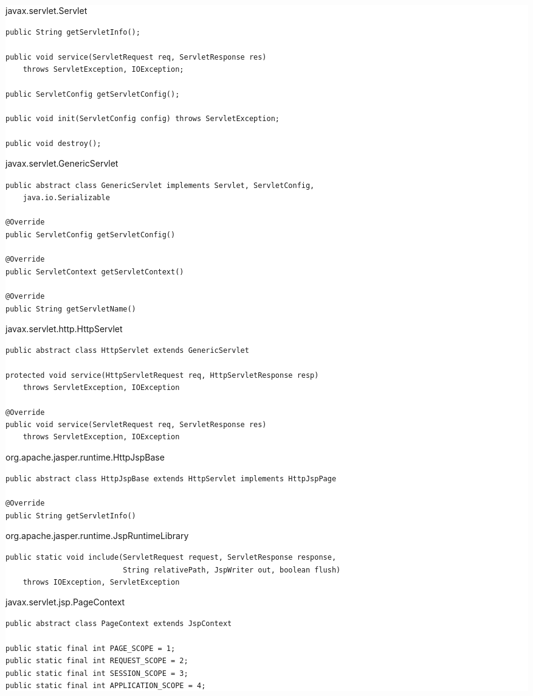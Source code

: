 javax.servlet.Servlet

	public String getServletInfo();

	public void service(ServletRequest req, ServletResponse res)
		throws ServletException, IOException;

	public ServletConfig getServletConfig();

	public void init(ServletConfig config) throws ServletException;
	
	public void destroy();

javax.servlet.GenericServlet
	
	public abstract class GenericServlet implements Servlet, ServletConfig,
        java.io.Serializable

	@Override
	public ServletConfig getServletConfig()

	@Override
	public ServletContext getServletContext()

	@Override
	public String getServletName()


javax.servlet.http.HttpServlet

	public abstract class HttpServlet extends GenericServlet

	protected void service(HttpServletRequest req, HttpServletResponse resp) 
		throws ServletException, IOException

	@Override
	public void service(ServletRequest req, ServletResponse res)
        throws ServletException, IOException

org.apache.jasper.runtime.HttpJspBase

	public abstract class HttpJspBase extends HttpServlet implements HttpJspPage

	@Override
	public String getServletInfo()

org.apache.jasper.runtime.JspRuntimeLibrary

	public static void include(ServletRequest request, ServletResponse response,
                               String relativePath, JspWriter out, boolean flush)
        throws IOException, ServletException


javax.servlet.jsp.PageContext

	public abstract class PageContext extends JspContext

	public static final int PAGE_SCOPE = 1;
	public static final int REQUEST_SCOPE = 2;
	public static final int SESSION_SCOPE = 3;
	public static final int APPLICATION_SCOPE = 4;
